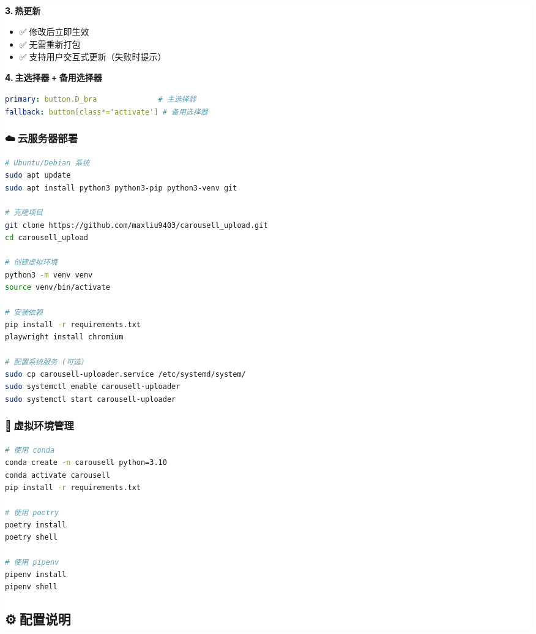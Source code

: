 **3. 热更新**
- ✅ 修改后立即生效
- ✅ 无需重新打包
- ✅ 支持用户交互式更新（失败时提示）

**4. 主选择器 + 备用选择器**
```yaml
primary: button.D_bra              # 主选择器
fallback: button[class*='activate'] # 备用选择器
```

### ☁️ 云服务器部署

```bash
# Ubuntu/Debian 系统
sudo apt update
sudo apt install python3 python3-pip python3-venv git

# 克隆项目
git clone https://github.com/maxliu9403/carousell_upload.git
cd carousell_upload

# 创建虚拟环境
python3 -m venv venv
source venv/bin/activate

# 安装依赖
pip install -r requirements.txt
playwright install chromium

# 配置系统服务 (可选)
sudo cp carousell-uploader.service /etc/systemd/system/
sudo systemctl enable carousell-uploader
sudo systemctl start carousell-uploader
```

### 🐍 虚拟环境管理

```bash
# 使用 conda
conda create -n carousell python=3.10
conda activate carousell
pip install -r requirements.txt

# 使用 poetry
poetry install
poetry shell

# 使用 pipenv
pipenv install
pipenv shell
```

## ⚙️ 配置说明
